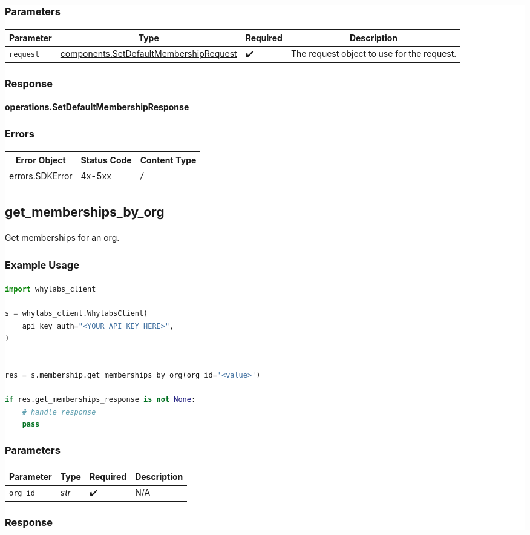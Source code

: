 ```python

```

### Parameters

| Parameter                                                                                        | Type                                                                                             | Required                                                                                         | Description                                                                                      |
| ------------------------------------------------------------------------------------------------ | ------------------------------------------------------------------------------------------------ | ------------------------------------------------------------------------------------------------ | ------------------------------------------------------------------------------------------------ |
| `request`                                                                                        | [components.SetDefaultMembershipRequest](../../models/components/setdefaultmembershiprequest.md) | :heavy_check_mark:                                                                               | The request object to use for the request.                                                       |


### Response

**[operations.SetDefaultMembershipResponse](../../models/operations/setdefaultmembershipresponse.md)**
### Errors

| Error Object    | Status Code     | Content Type    |
| --------------- | --------------- | --------------- |
| errors.SDKError | 4x-5xx          | */*             |

## get_memberships_by_org

Get memberships for an org.

### Example Usage

```python
import whylabs_client

s = whylabs_client.WhylabsClient(
    api_key_auth="<YOUR_API_KEY_HERE>",
)


res = s.membership.get_memberships_by_org(org_id='<value>')

if res.get_memberships_response is not None:
    # handle response
    pass

```

### Parameters

| Parameter          | Type               | Required           | Description        |
| ------------------ | ------------------ | ------------------ | ------------------ |
| `org_id`           | *str*              | :heavy_check_mark: | N/A                |


### Response
